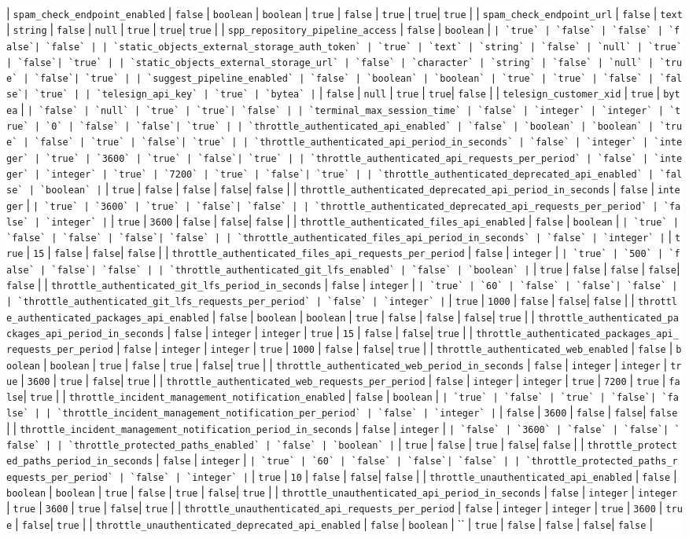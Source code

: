 | `spam_check_endpoint_enabled` | `false` | `boolean` | `boolean` | `true` | `false` | `true` | `true`| `true` |
| `spam_check_endpoint_url` | `false` | `text` | `string` | `false` | `null` | `true` | `true`| `true` |
| `spp_repository_pipeline_access` | `false` | `boolean` | `` | `true` | `false` | `false` | `false`| `false` |
| `static_objects_external_storage_auth_token` | `true` | `text` | `string` | `false` | `null` | `true` | `false`| `true` |
| `static_objects_external_storage_url` | `false` | `character` | `string` | `false` | `null` | `true` | `false`| `true` |
| `suggest_pipeline_enabled` | `false` | `boolean` | `boolean` | `true` | `true` | `false` | `false`| `true` |
| `telesign_api_key` | `true` | `bytea` | `` | `false` | `null` | `true` | `true`| `false` |
| `telesign_customer_xid` | `true` | `bytea` | `` | `false` | `null` | `true` | `true`| `false` |
| `terminal_max_session_time` | `false` | `integer` | `integer` | `true` | `0` | `false` | `false`| `true` |
| `throttle_authenticated_api_enabled` | `false` | `boolean` | `boolean` | `true` | `false` | `true` | `false`| `true` |
| `throttle_authenticated_api_period_in_seconds` | `false` | `integer` | `integer` | `true` | `3600` | `true` | `false`| `true` |
| `throttle_authenticated_api_requests_per_period` | `false` | `integer` | `integer` | `true` | `7200` | `true` | `false`| `true` |
| `throttle_authenticated_deprecated_api_enabled` | `false` | `boolean` | `` | `true` | `false` | `false` | `false`| `false` |
| `throttle_authenticated_deprecated_api_period_in_seconds` | `false` | `integer` | `` | `true` | `3600` | `true` | `false`| `false` |
| `throttle_authenticated_deprecated_api_requests_per_period` | `false` | `integer` | `` | `true` | `3600` | `false` | `false`| `false` |
| `throttle_authenticated_files_api_enabled` | `false` | `boolean` | `` | `true` | `false` | `false` | `false`| `false` |
| `throttle_authenticated_files_api_period_in_seconds` | `false` | `integer` | `` | `true` | `15` | `false` | `false`| `false` |
| `throttle_authenticated_files_api_requests_per_period` | `false` | `integer` | `` | `true` | `500` | `false` | `false`| `false` |
| `throttle_authenticated_git_lfs_enabled` | `false` | `boolean` | `` | `true` | `false` | `false` | `false`| `false` |
| `throttle_authenticated_git_lfs_period_in_seconds` | `false` | `integer` | `` | `true` | `60` | `false` | `false`| `false` |
| `throttle_authenticated_git_lfs_requests_per_period` | `false` | `integer` | `` | `true` | `1000` | `false` | `false`| `false` |
| `throttle_authenticated_packages_api_enabled` | `false` | `boolean` | `boolean` | `true` | `false` | `false` | `false`| `true` |
| `throttle_authenticated_packages_api_period_in_seconds` | `false` | `integer` | `integer` | `true` | `15` | `false` | `false`| `true` |
| `throttle_authenticated_packages_api_requests_per_period` | `false` | `integer` | `integer` | `true` | `1000` | `false` | `false`| `true` |
| `throttle_authenticated_web_enabled` | `false` | `boolean` | `boolean` | `true` | `false` | `true` | `false`| `true` |
| `throttle_authenticated_web_period_in_seconds` | `false` | `integer` | `integer` | `true` | `3600` | `true` | `false`| `true` |
| `throttle_authenticated_web_requests_per_period` | `false` | `integer` | `integer` | `true` | `7200` | `true` | `false`| `true` |
| `throttle_incident_management_notification_enabled` | `false` | `boolean` | `` | `true` | `false` | `true` | `false`| `false` |
| `throttle_incident_management_notification_per_period` | `false` | `integer` | `` | `false` | `3600` | `false` | `false`| `false` |
| `throttle_incident_management_notification_period_in_seconds` | `false` | `integer` | `` | `false` | `3600` | `false` | `false`| `false` |
| `throttle_protected_paths_enabled` | `false` | `boolean` | `` | `true` | `false` | `true` | `false`| `false` |
| `throttle_protected_paths_period_in_seconds` | `false` | `integer` | `` | `true` | `60` | `false` | `false`| `false` |
| `throttle_protected_paths_requests_per_period` | `false` | `integer` | `` | `true` | `10` | `false` | `false`| `false` |
| `throttle_unauthenticated_api_enabled` | `false` | `boolean` | `boolean` | `true` | `false` | `true` | `false`| `true` |
| `throttle_unauthenticated_api_period_in_seconds` | `false` | `integer` | `integer` | `true` | `3600` | `true` | `false`| `true` |
| `throttle_unauthenticated_api_requests_per_period` | `false` | `integer` | `integer` | `true` | `3600` | `true` | `false`| `true` |
| `throttle_unauthenticated_deprecated_api_enabled` | `false` | `boolean` | `` | `true` | `false` | `false` | `false`| `false` |